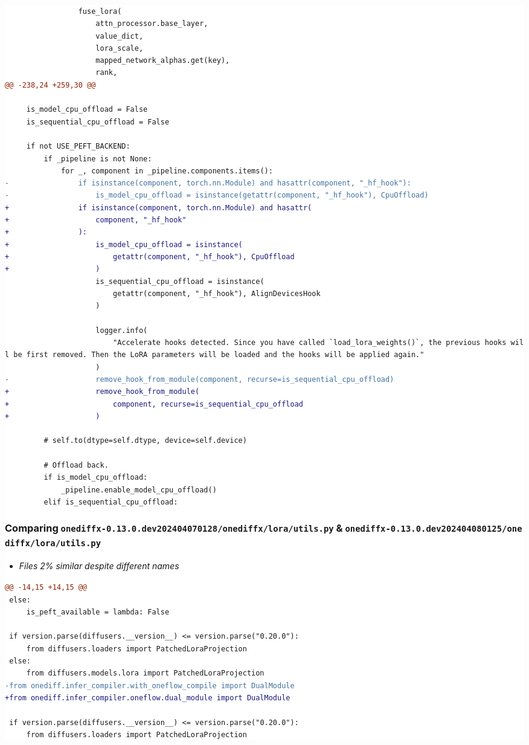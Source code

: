 ```diff
                 fuse_lora(
                     attn_processor.base_layer,
                     value_dict,
                     lora_scale,
                     mapped_network_alphas.get(key),
                     rank,
@@ -238,24 +259,30 @@
 
     is_model_cpu_offload = False
     is_sequential_cpu_offload = False
 
     if not USE_PEFT_BACKEND:
         if _pipeline is not None:
             for _, component in _pipeline.components.items():
-                if isinstance(component, torch.nn.Module) and hasattr(component, "_hf_hook"):
-                    is_model_cpu_offload = isinstance(getattr(component, "_hf_hook"), CpuOffload)
+                if isinstance(component, torch.nn.Module) and hasattr(
+                    component, "_hf_hook"
+                ):
+                    is_model_cpu_offload = isinstance(
+                        getattr(component, "_hf_hook"), CpuOffload
+                    )
                     is_sequential_cpu_offload = isinstance(
                         getattr(component, "_hf_hook"), AlignDevicesHook
                     )
 
                     logger.info(
                         "Accelerate hooks detected. Since you have called `load_lora_weights()`, the previous hooks will be first removed. Then the LoRA parameters will be loaded and the hooks will be applied again."
                     )
-                    remove_hook_from_module(component, recurse=is_sequential_cpu_offload)
+                    remove_hook_from_module(
+                        component, recurse=is_sequential_cpu_offload
+                    )
 
         # self.to(dtype=self.dtype, device=self.device)
 
         # Offload back.
         if is_model_cpu_offload:
             _pipeline.enable_model_cpu_offload()
         elif is_sequential_cpu_offload:
```

### Comparing `onediffx-0.13.0.dev202404070128/onediffx/lora/utils.py` & `onediffx-0.13.0.dev202404080125/onediffx/lora/utils.py`

 * *Files 2% similar despite different names*

```diff
@@ -14,15 +14,15 @@
 else:
     is_peft_available = lambda: False
 
 if version.parse(diffusers.__version__) <= version.parse("0.20.0"):
     from diffusers.loaders import PatchedLoraProjection
 else:
     from diffusers.models.lora import PatchedLoraProjection
-from onediff.infer_compiler.with_oneflow_compile import DualModule
+from onediff.infer_compiler.oneflow.dual_module import DualModule
 
 if version.parse(diffusers.__version__) <= version.parse("0.20.0"):
     from diffusers.loaders import PatchedLoraProjection
```